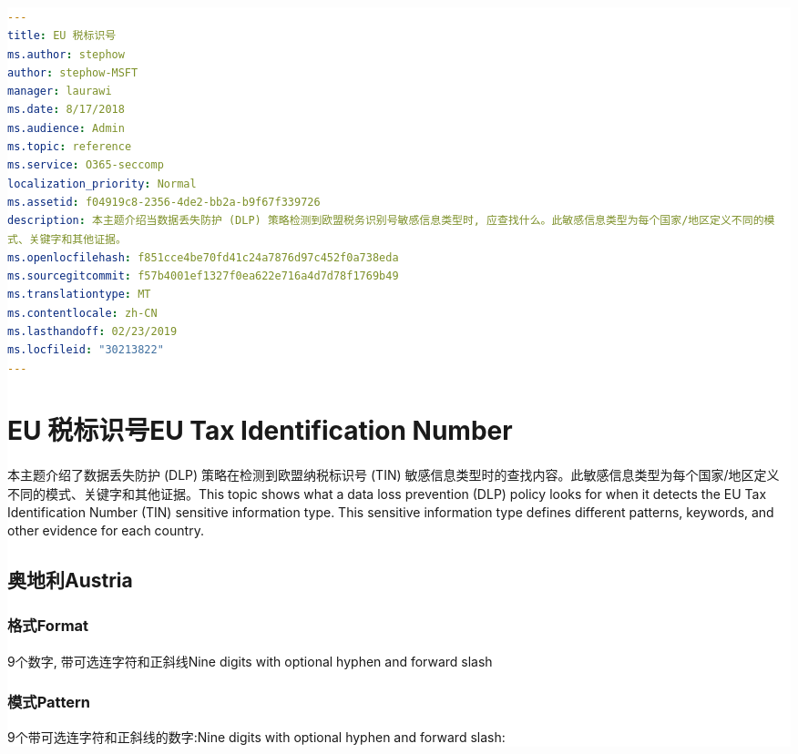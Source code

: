 ```yaml
---
title: EU 税标识号
ms.author: stephow
author: stephow-MSFT
manager: laurawi
ms.date: 8/17/2018
ms.audience: Admin
ms.topic: reference
ms.service: O365-seccomp
localization_priority: Normal
ms.assetid: f04919c8-2356-4de2-bb2a-b9f67f339726
description: 本主题介绍当数据丢失防护 (DLP) 策略检测到欧盟税务识别号敏感信息类型时, 应查找什么。此敏感信息类型为每个国家/地区定义不同的模式、关键字和其他证据。
ms.openlocfilehash: f851cce4be70fd41c24a7876d97c452f0a738eda
ms.sourcegitcommit: f57b4001ef1327f0ea622e716a4d7d78f1769b49
ms.translationtype: MT
ms.contentlocale: zh-CN
ms.lasthandoff: 02/23/2019
ms.locfileid: "30213822"
---
```

# <a name="eu-tax-identification-number"></a><span data-ttu-id="f7d80-104">EU 税标识号</span><span class="sxs-lookup"><span data-stu-id="f7d80-104">EU Tax Identification Number</span></span>

<span data-ttu-id="f7d80-p102">本主题介绍了数据丢失防护 (DLP) 策略在检测到欧盟纳税标识号 (TIN) 敏感信息类型时的查找内容。此敏感信息类型为每个国家/地区定义不同的模式、关键字和其他证据。</span><span class="sxs-lookup"><span data-stu-id="f7d80-p102">This topic shows what a data loss prevention (DLP) policy looks for when it detects the EU Tax Identification Number (TIN) sensitive information type. This sensitive information type defines different patterns, keywords, and other evidence for each country.</span></span>
  
## <a name="austria"></a><span data-ttu-id="f7d80-107">奥地利</span><span class="sxs-lookup"><span data-stu-id="f7d80-107">Austria</span></span>

### <a name="format"></a><span data-ttu-id="f7d80-108">格式</span><span class="sxs-lookup"><span data-stu-id="f7d80-108">Format</span></span>

<span data-ttu-id="f7d80-109">9个数字, 带可选连字符和正斜线</span><span class="sxs-lookup"><span data-stu-id="f7d80-109">Nine digits with optional hyphen and forward slash</span></span>
  
### <a name="pattern"></a><span data-ttu-id="f7d80-110">模式</span><span class="sxs-lookup"><span data-stu-id="f7d80-110">Pattern</span></span>

<span data-ttu-id="f7d80-111">9个带可选连字符和正斜线的数字:</span><span class="sxs-lookup"><span data-stu-id="f7d80-111">Nine digits with optional hyphen and forward slash:</span></span>
  